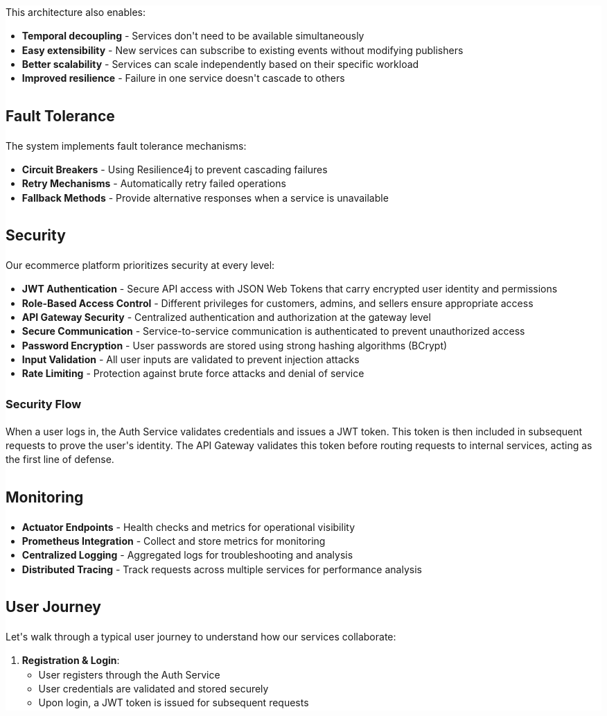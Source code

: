 This architecture also enables:

- **Temporal decoupling** - Services don't need to be available simultaneously
- **Easy extensibility** - New services can subscribe to existing events without modifying publishers
- **Better scalability** - Services can scale independently based on their specific workload
- **Improved resilience** - Failure in one service doesn't cascade to others

## Fault Tolerance

The system implements fault tolerance mechanisms:

- **Circuit Breakers** - Using Resilience4j to prevent cascading failures
- **Retry Mechanisms** - Automatically retry failed operations
- **Fallback Methods** - Provide alternative responses when a service is unavailable

## Security

Our ecommerce platform prioritizes security at every level:

- **JWT Authentication** - Secure API access with JSON Web Tokens that carry encrypted user identity and permissions
- **Role-Based Access Control** - Different privileges for customers, admins, and sellers ensure appropriate access
- **API Gateway Security** - Centralized authentication and authorization at the gateway level
- **Secure Communication** - Service-to-service communication is authenticated to prevent unauthorized access
- **Password Encryption** - User passwords are stored using strong hashing algorithms (BCrypt)
- **Input Validation** - All user inputs are validated to prevent injection attacks
- **Rate Limiting** - Protection against brute force attacks and denial of service

### Security Flow

When a user logs in, the Auth Service validates credentials and issues a JWT token. This token is then included in subsequent requests to prove the user's identity. The API Gateway validates this token before routing requests to internal services, acting as the first line of defense.

## Monitoring

- **Actuator Endpoints** - Health checks and metrics for operational visibility
- **Prometheus Integration** - Collect and store metrics for monitoring
- **Centralized Logging** - Aggregated logs for troubleshooting and analysis
- **Distributed Tracing** - Track requests across multiple services for performance analysis

## User Journey

Let's walk through a typical user journey to understand how our services collaborate:

1. **Registration & Login**:
   - User registers through the Auth Service
   - User credentials are validated and stored securely
   - Upon login, a JWT token is issued for subsequent requests
